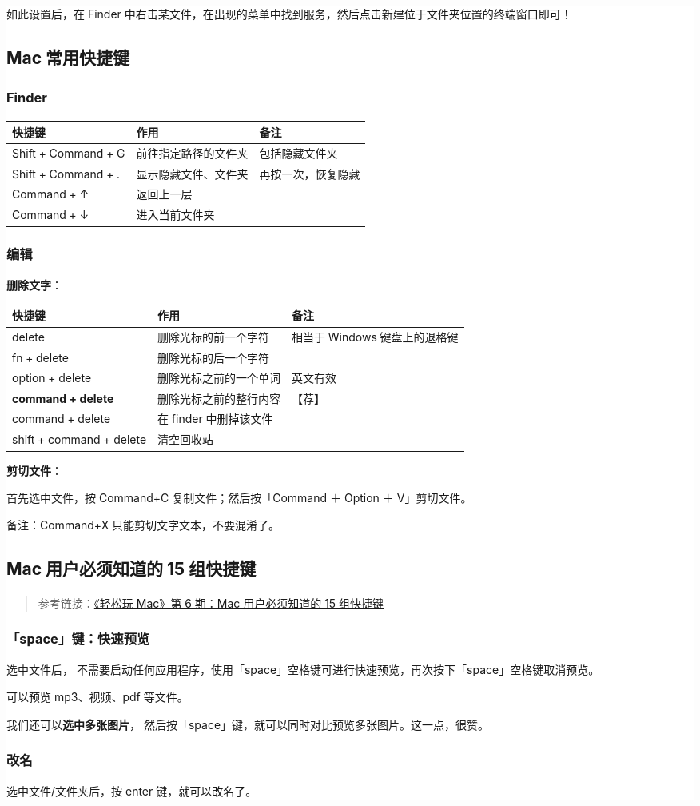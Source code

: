 如此设置后，在 Finder 中右击某文件，在出现的菜单中找到服务，然后点击新建位于文件夹位置的终端窗口即可！

## Mac 常用快捷键

### Finder

| 快捷键              | 作用                 | 备注               |
| :------------------ | :------------------- | :----------------- |
| Shift + Command + G | 前往指定路径的文件夹 | 包括隐藏文件夹     |
| Shift + Command + . | 显示隐藏文件、文件夹 | 再按一次，恢复隐藏 |
| Command + ↑         | 返回上一层           |                    |
| Command + ↓         | 进入当前文件夹       |                    |

### 编辑

**删除文字**：

| 快捷键                   | 作用                   | 备注                          |
| :----------------------- | :--------------------- | :---------------------------- |
| delete                   | 删除光标的前一个字符   | 相当于 Windows 键盘上的退格键 |
| fn + delete              | 删除光标的后一个字符   |                               |
| option + delete          | 删除光标之前的一个单词 | 英文有效                      |
| **command + delete**     | 删除光标之前的整行内容 | 【荐】                        |
| command + delete         | 在 finder 中删掉该文件 |                               |
| shift + command + delete | 清空回收站             |                               |

**剪切文件**：

首先选中文件，按 Command+C 复制文件；然后按「Command ＋ Option ＋ V」剪切文件。

备注：Command+X 只能剪切文字文本，不要混淆了。

## Mac 用户必须知道的 15 组快捷键

> 参考链接：[《轻松玩 Mac》第 6 期：Mac 用户必须知道的 15 组快捷键](http://v.youku.com/v_show/id_XNDE4MzM0NDgw.html)

### 「space」键：快速预览

选中文件后， 不需要启动任何应用程序，使用「space」空格键可进行快速预览，再次按下「space」空格键取消预览。

可以预览 mp3、视频、pdf 等文件。

我们还可以**选中多张图片**， 然后按「space」键，就可以同时对比预览多张图片。这一点，很赞。

### 改名

选中文件/文件夹后，按 enter 键，就可以改名了。
